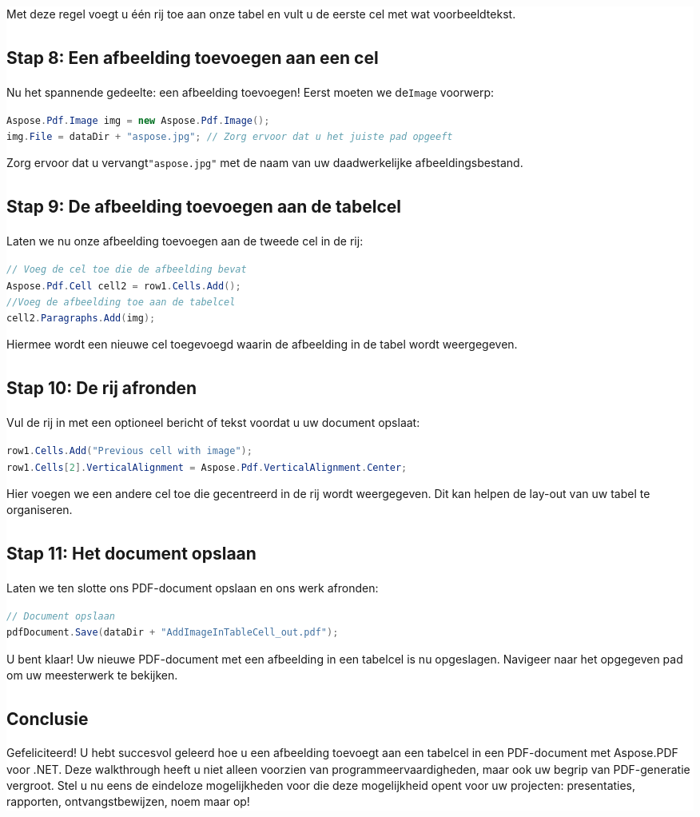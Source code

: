 Met deze regel voegt u één rij toe aan onze tabel en vult u de eerste cel met wat voorbeeldtekst. 

## Stap 8: Een afbeelding toevoegen aan een cel

 Nu het spannende gedeelte: een afbeelding toevoegen! Eerst moeten we de`Image` voorwerp:

```csharp
Aspose.Pdf.Image img = new Aspose.Pdf.Image();
img.File = dataDir + "aspose.jpg"; // Zorg ervoor dat u het juiste pad opgeeft
```

 Zorg ervoor dat u vervangt`"aspose.jpg"` met de naam van uw daadwerkelijke afbeeldingsbestand. 

## Stap 9: De afbeelding toevoegen aan de tabelcel

Laten we nu onze afbeelding toevoegen aan de tweede cel in de rij:

```csharp
// Voeg de cel toe die de afbeelding bevat
Aspose.Pdf.Cell cell2 = row1.Cells.Add();
//Voeg de afbeelding toe aan de tabelcel
cell2.Paragraphs.Add(img);
```

Hiermee wordt een nieuwe cel toegevoegd waarin de afbeelding in de tabel wordt weergegeven.

## Stap 10: De rij afronden

Vul de rij in met een optioneel bericht of tekst voordat u uw document opslaat:

```csharp
row1.Cells.Add("Previous cell with image");
row1.Cells[2].VerticalAlignment = Aspose.Pdf.VerticalAlignment.Center;
```

Hier voegen we een andere cel toe die gecentreerd in de rij wordt weergegeven. Dit kan helpen de lay-out van uw tabel te organiseren.

## Stap 11: Het document opslaan

Laten we ten slotte ons PDF-document opslaan en ons werk afronden:

```csharp
// Document opslaan
pdfDocument.Save(dataDir + "AddImageInTableCell_out.pdf");
```

U bent klaar! Uw nieuwe PDF-document met een afbeelding in een tabelcel is nu opgeslagen. Navigeer naar het opgegeven pad om uw meesterwerk te bekijken.

## Conclusie

Gefeliciteerd! U hebt succesvol geleerd hoe u een afbeelding toevoegt aan een tabelcel in een PDF-document met Aspose.PDF voor .NET. Deze walkthrough heeft u niet alleen voorzien van programmeervaardigheden, maar ook uw begrip van PDF-generatie vergroot. Stel u nu eens de eindeloze mogelijkheden voor die deze mogelijkheid opent voor uw projecten: presentaties, rapporten, ontvangstbewijzen, noem maar op!
